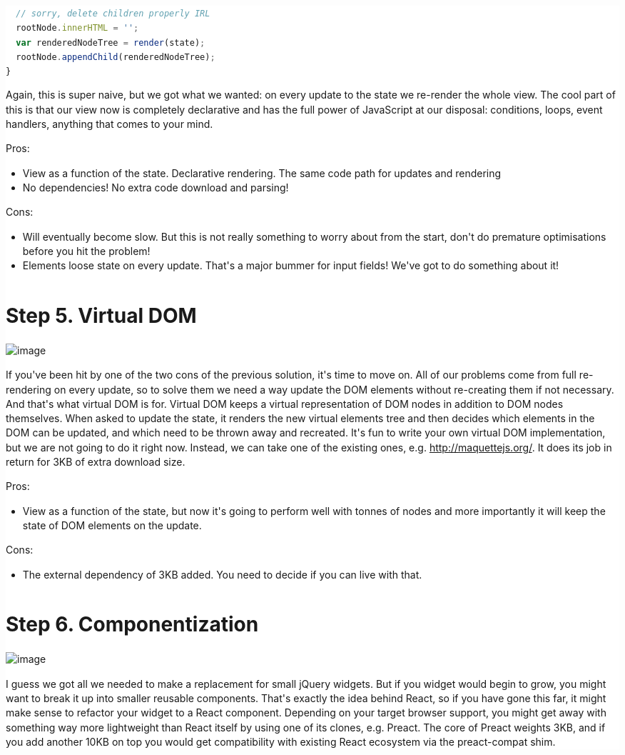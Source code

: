 ```js
  // sorry, delete children properly IRL
  rootNode.innerHTML = '';
  var renderedNodeTree = render(state);
  rootNode.appendChild(renderedNodeTree);
}
```

Again, this is super naive, but we got what we wanted: on every update to the state we re-render the whole view. The cool part of this is that our view now is completely declarative and has the full power of JavaScript at our disposal: conditions, loops, event handlers, anything that comes to your mind.

Pros:

- View as a function of the state. Declarative rendering. The same code path for updates and rendering
- No dependencies! No extra code download and parsing!

Cons:

- Will eventually become slow. But this is not really something to worry about from the start, don't do premature optimisations before you hit the problem!
- Elements loose state on every update. That's a major bummer for input fields! We've got to do something about it!

# Step 5. Virtual DOM

![image](https://cloud.githubusercontent.com/assets/837032/22975671/9e4b3d32-f398-11e6-9118-c1d05bce3774.png)

If you've been hit by one of the two cons of the previous solution, it's time to move on. All of our problems come from full re-rendering on every update, so to solve them we need a way update the DOM elements without re-creating them if not necessary. And that's what virtual DOM is for.
Virtual DOM keeps a virtual representation of DOM nodes in addition to DOM nodes themselves. When asked to update the state, it renders the new virtual elements tree and then decides which elements in the DOM can be updated, and which need to be thrown away and recreated. It's fun to write your own virtual DOM implementation, but we are not going to do it right now. Instead, we can take one of the existing ones, e.g. http://maquettejs.org/. It does its job in return for 3KB of extra download size.

Pros:

- View as a function of the state, but now it's going to perform well with tonnes of nodes and more importantly it will keep the state of DOM elements on the update.

Cons:

- The external dependency of 3KB added. You need to decide if you can live with that.

# Step 6. Componentization

![image](https://cloud.githubusercontent.com/assets/837032/22975738/c2e929d8-f398-11e6-85e1-774f1db366bf.png)

I guess we got all we needed to make a replacement for small jQuery widgets. But if you widget would begin to grow, you might want to break it up into smaller reusable components. That's exactly the idea behind React, so if you have gone this far, it might make sense to refactor your widget to a React component. Depending on your target browser support, you might get away with something way more lightweight than React itself by using one of its clones, e.g. Preact. The core of Preact weights 3KB, and if you add another 10KB on top you would get compatibility with existing React ecosystem via the preact-compat shim.
